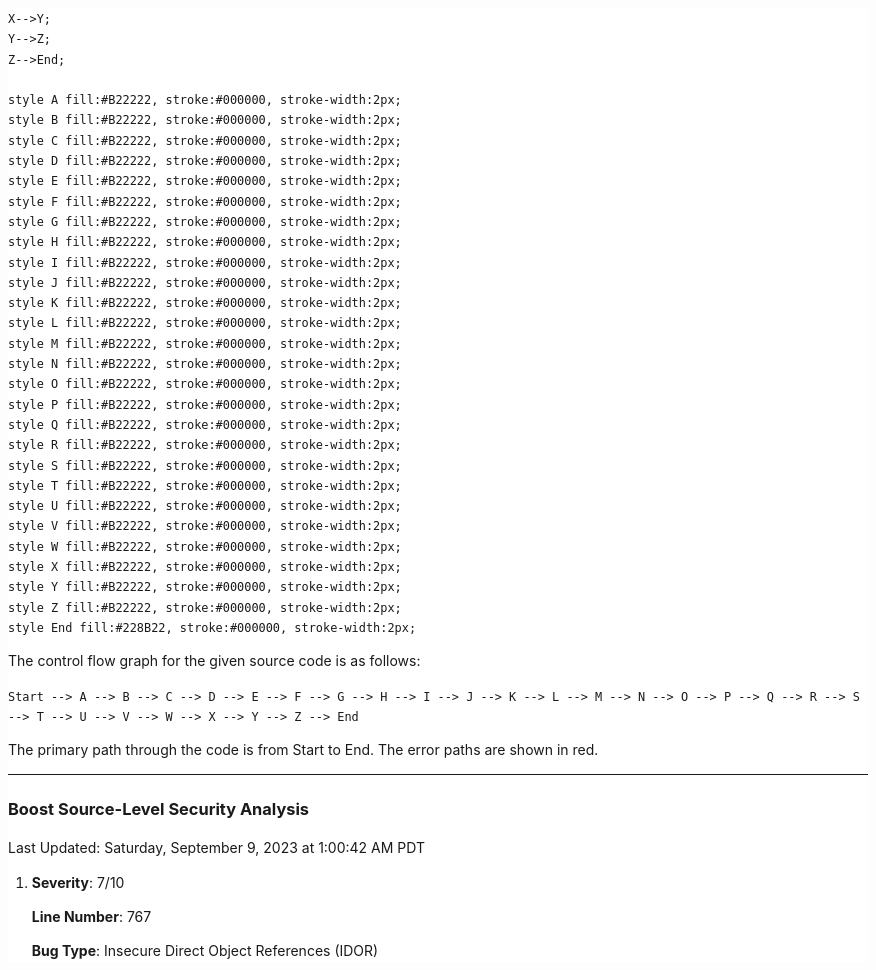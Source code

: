 ```mermaid
X-->Y;
Y-->Z;
Z-->End;

style A fill:#B22222, stroke:#000000, stroke-width:2px;
style B fill:#B22222, stroke:#000000, stroke-width:2px;
style C fill:#B22222, stroke:#000000, stroke-width:2px;
style D fill:#B22222, stroke:#000000, stroke-width:2px;
style E fill:#B22222, stroke:#000000, stroke-width:2px;
style F fill:#B22222, stroke:#000000, stroke-width:2px;
style G fill:#B22222, stroke:#000000, stroke-width:2px;
style H fill:#B22222, stroke:#000000, stroke-width:2px;
style I fill:#B22222, stroke:#000000, stroke-width:2px;
style J fill:#B22222, stroke:#000000, stroke-width:2px;
style K fill:#B22222, stroke:#000000, stroke-width:2px;
style L fill:#B22222, stroke:#000000, stroke-width:2px;
style M fill:#B22222, stroke:#000000, stroke-width:2px;
style N fill:#B22222, stroke:#000000, stroke-width:2px;
style O fill:#B22222, stroke:#000000, stroke-width:2px;
style P fill:#B22222, stroke:#000000, stroke-width:2px;
style Q fill:#B22222, stroke:#000000, stroke-width:2px;
style R fill:#B22222, stroke:#000000, stroke-width:2px;
style S fill:#B22222, stroke:#000000, stroke-width:2px;
style T fill:#B22222, stroke:#000000, stroke-width:2px;
style U fill:#B22222, stroke:#000000, stroke-width:2px;
style V fill:#B22222, stroke:#000000, stroke-width:2px;
style W fill:#B22222, stroke:#000000, stroke-width:2px;
style X fill:#B22222, stroke:#000000, stroke-width:2px;
style Y fill:#B22222, stroke:#000000, stroke-width:2px;
style Z fill:#B22222, stroke:#000000, stroke-width:2px;
style End fill:#228B22, stroke:#000000, stroke-width:2px;
```

The control flow graph for the given source code is as follows:

```
Start --> A --> B --> C --> D --> E --> F --> G --> H --> I --> J --> K --> L --> M --> N --> O --> P --> Q --> R --> S --> T --> U --> V --> W --> X --> Y --> Z --> End
```

The primary path through the code is from Start to End. The error paths are shown in red.



---

### Boost Source-Level Security Analysis

Last Updated: Saturday, September 9, 2023 at 1:00:42 AM PDT

1. **Severity**: 7/10

   **Line Number**: 767

   **Bug Type**: Insecure Direct Object References (IDOR)

